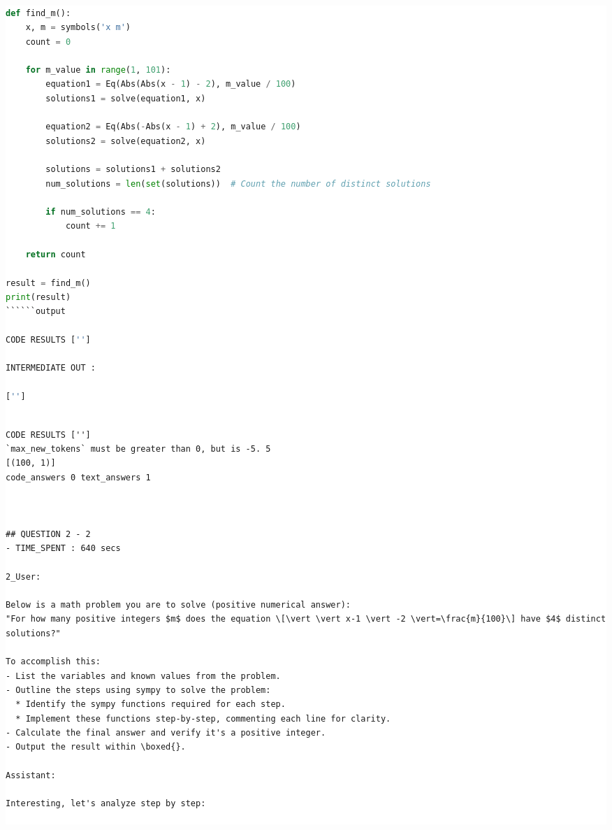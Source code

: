 ```python
def find_m():
    x, m = symbols('x m')
    count = 0

    for m_value in range(1, 101):
        equation1 = Eq(Abs(Abs(x - 1) - 2), m_value / 100)
        solutions1 = solve(equation1, x)

        equation2 = Eq(Abs(-Abs(x - 1) + 2), m_value / 100)
        solutions2 = solve(equation2, x)

        solutions = solutions1 + solutions2
        num_solutions = len(set(solutions))  # Count the number of distinct solutions

        if num_solutions == 4:
            count += 1

    return count

result = find_m()
print(result)
``````output

CODE RESULTS ['']

INTERMEDIATE OUT :

['']
```
```output

CODE RESULTS ['']
`max_new_tokens` must be greater than 0, but is -5. 5
[(100, 1)]
code_answers 0 text_answers 1



## QUESTION 2 - 2 
- TIME_SPENT : 640 secs

2_User:

Below is a math problem you are to solve (positive numerical answer):
"For how many positive integers $m$ does the equation \[\vert \vert x-1 \vert -2 \vert=\frac{m}{100}\] have $4$ distinct solutions?"

To accomplish this:
- List the variables and known values from the problem.
- Outline the steps using sympy to solve the problem:
  * Identify the sympy functions required for each step.
  * Implement these functions step-by-step, commenting each line for clarity.
- Calculate the final answer and verify it's a positive integer.
- Output the result within \boxed{}.

Assistant:

Interesting, let's analyze step by step:


```